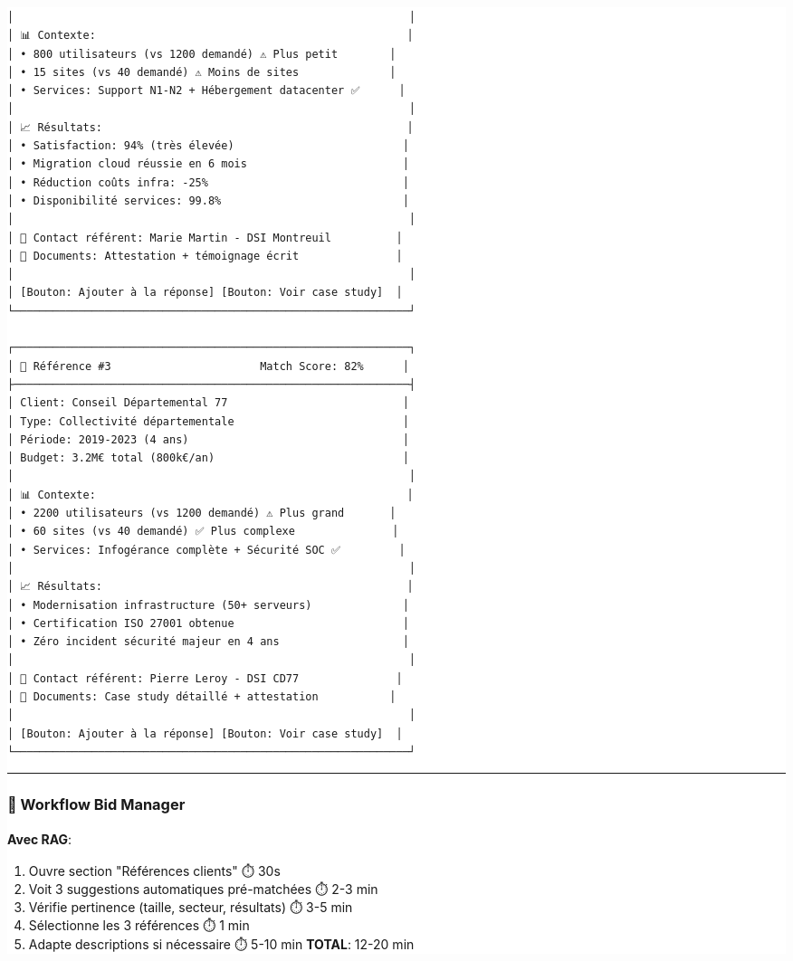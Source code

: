 ```
│                                                             │
│ 📊 Contexte:                                                │
│ • 800 utilisateurs (vs 1200 demandé) ⚠️ Plus petit        │
│ • 15 sites (vs 40 demandé) ⚠️ Moins de sites              │
│ • Services: Support N1-N2 + Hébergement datacenter ✅      │
│                                                             │
│ 📈 Résultats:                                               │
│ • Satisfaction: 94% (très élevée)                          │
│ • Migration cloud réussie en 6 mois                        │
│ • Réduction coûts infra: -25%                              │
│ • Disponibilité services: 99.8%                            │
│                                                             │
│ 👤 Contact référent: Marie Martin - DSI Montreuil          │
│ 📄 Documents: Attestation + témoignage écrit               │
│                                                             │
│ [Bouton: Ajouter à la réponse] [Bouton: Voir case study]  │
└─────────────────────────────────────────────────────────────┘

┌─────────────────────────────────────────────────────────────┐
│ 🥉 Référence #3                       Match Score: 82%      │
├─────────────────────────────────────────────────────────────┤
│ Client: Conseil Départemental 77                           │
│ Type: Collectivité départementale                          │
│ Période: 2019-2023 (4 ans)                                 │
│ Budget: 3.2M€ total (800k€/an)                             │
│                                                             │
│ 📊 Contexte:                                                │
│ • 2200 utilisateurs (vs 1200 demandé) ⚠️ Plus grand       │
│ • 60 sites (vs 40 demandé) ✅ Plus complexe               │
│ • Services: Infogérance complète + Sécurité SOC ✅         │
│                                                             │
│ 📈 Résultats:                                               │
│ • Modernisation infrastructure (50+ serveurs)              │
│ • Certification ISO 27001 obtenue                          │
│ • Zéro incident sécurité majeur en 4 ans                   │
│                                                             │
│ 👤 Contact référent: Pierre Leroy - DSI CD77               │
│ 📄 Documents: Case study détaillé + attestation           │
│                                                             │
│ [Bouton: Ajouter à la réponse] [Bouton: Voir case study]  │
└─────────────────────────────────────────────────────────────┘
```

---

### 🎯 Workflow Bid Manager

**Avec RAG**:
1. Ouvre section "Références clients" ⏱️ 30s
2. Voit 3 suggestions automatiques pré-matchées ⏱️ 2-3 min
3. Vérifie pertinence (taille, secteur, résultats) ⏱️ 3-5 min
4. Sélectionne les 3 références ⏱️ 1 min
5. Adapte descriptions si nécessaire ⏱️ 5-10 min
**TOTAL**: 12-20 min
